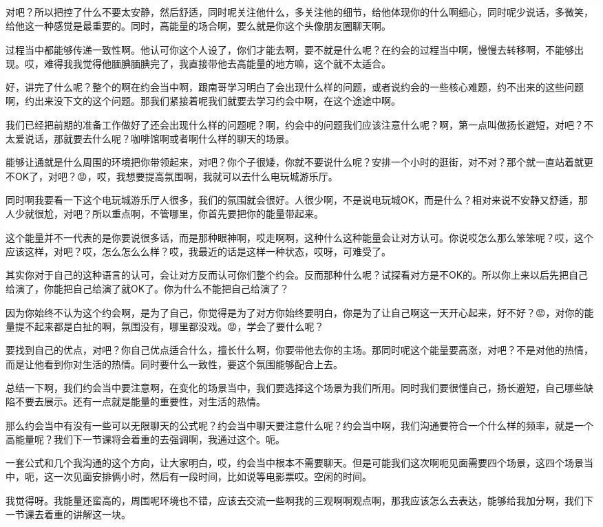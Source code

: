 对吧？所以把控了什么不要太安静，然后舒适，同时呢关注他什么，多关注他的细节，给他体现你的什么啊细心，同时呢少说话，多微笑，给他这一种感觉是最重要的。同时，高能量的场合啊，要么就是你这个头像朋友圈聊天啊。

过程当中都能够传递一致性啊。他认可你这个人设了，你们才能去啊，要不就是什么呢？在约会的过程当中啊，慢慢去转移啊，不能够出现。哎，难得我我觉得他腼腆腼腆完了，我直接带他去高能量的地方嘛，这个就不太适合。

好，讲完了什么呢？整个的啊在约会当中啊，跟南哥学习明白了会出现什么样的问题，或者说约会的一些核心难题，约不出来的这些问题啊，约出来没下文的这个问题。那我们紧接着呢我们就要去学习约会中啊，在这个途途中啊。

我们已经把前期的准备工作做好了还会出现什么样的问题呢？啊，约会中的问题我们应该注意什么呢？啊，第一点叫做扬长避短，对吧？不太爱说话，那就要去什么呢？咖啡馆啊或者啊什么样的聊天的场景。

能够让通就是什么周围的环境把你带领起来，对吧？你个子很矮，你就不要说什么呢？安排一个小时的逛街，对不对？那个就一直站着就更不OK了，对吧？😡，哎，我想要提高氛围啊，我就可以去什么电玩城游乐厅。

同时啊我要看一下这个电玩城游乐厅人很多，我们的氛围就会很好。人很少啊，不是说电玩城OK，而是什么？相对来说不安静又舒适，那人少就很尬，对吧？所以重点啊，不管哪里，你首先要把你的能量带起来。

这个能量并不一代表的是你要说很多话，而是那种眼神啊，哎走啊啊，这种什么这种能量会让对方认可。你说哎怎么那么笨笨呢？哎，这个应该这样，对吧？哎，怎么怎么么样？哎，我最近的话是这样一种状态，哎呀，可难受了。

其实你对于自己的这种语言的认可，会让对方反而认可你们整个约会。反而那种什么呢？试探看对方是不OK的。所以你上来以后先把自己给演了，你能把自己给演了就OK了。你为什么不能把自己给演了？

因为你始终不认为这个约会啊，是为了自己，你觉得是为了对方你始终要明白，你是为了让自己啊这一天开心起来，好不好？😡，对你的能量提不起来都是白扯的啊，氛围没有，哪里都没戏。😡，学会了要什么呢？

要找到自己的优点，对吧？你自己优点适合什么，擅长什么啊，你要带他去你的主场。那同时呢这个能量要高涨，对吧？不是对他的热情，而是让他看到你对生活的热情。同时要什么一致性，要这个氛围能够配合上去。

总结一下啊，我们约会当中要注意啊，在变化的场景当中，我们要选择这个场景为我们所用。同时我们要很懂自己，扬长避短，自己哪些缺陷不要去展示。还有一点就是能量的重要性，对生活的热情。

那么约会当中有没有一些可以无限聊天的公式呢？约会当中聊天要注意什么呢？约会当中啊，我们沟通要符合一个什么样的频率，就是一个高能量呢？我们下一节课将会着重的去强调啊，我通过这个。呃。

一套公式和几个我沟通的这个方向，让大家明白，哎，约会当中根本不需要聊天。但是可能我们这次啊呃见面需要四个场景，这四个场景当中，呃，这一次见面安排俩小时，然后有一段时间，比如说等电影票哎。空闲的时间。

我觉得呀。我能量还蛮高的，周围呢环境也不错，应该去交流一些啊我的三观啊啊观点啊，那我应该怎么去表达，能够给我加分啊，我们下一节课去着重的讲解这一块。


